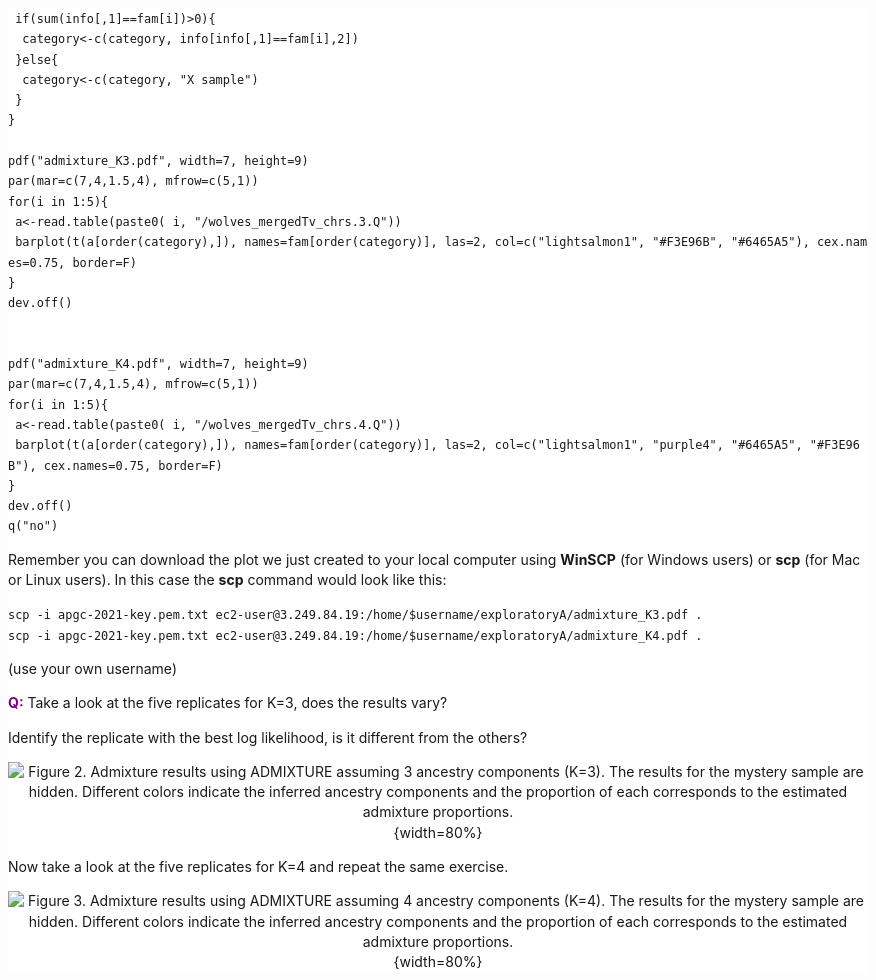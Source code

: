 ```{r, eval = FALSE}
 if(sum(info[,1]==fam[i])>0){
  category<-c(category, info[info[,1]==fam[i],2])
 }else{
  category<-c(category, "X sample") 
 }
}

pdf("admixture_K3.pdf", width=7, height=9)
par(mar=c(7,4,1.5,4), mfrow=c(5,1))
for(i in 1:5){
 a<-read.table(paste0( i, "/wolves_mergedTv_chrs.3.Q"))
 barplot(t(a[order(category),]), names=fam[order(category)], las=2, col=c("lightsalmon1", "#F3E96B", "#6465A5"), cex.names=0.75, border=F)
}
dev.off()


pdf("admixture_K4.pdf", width=7, height=9)
par(mar=c(7,4,1.5,4), mfrow=c(5,1))
for(i in 1:5){
 a<-read.table(paste0( i, "/wolves_mergedTv_chrs.4.Q"))
 barplot(t(a[order(category),]), names=fam[order(category)], las=2, col=c("lightsalmon1", "purple4", "#6465A5", "#F3E96B"), cex.names=0.75, border=F)
}
dev.off()
q("no")
```


Remember you can download the plot we just created to your local computer using **WinSCP** (for Windows users) or **scp** (for Mac or Linux users). In this case the **scp** command would look like this:

```{bash, eval = FALSE}
scp -i apgc-2021-key.pem.txt ec2-user@3.249.84.19:/home/$username/exploratoryA/admixture_K3.pdf .
scp -i apgc-2021-key.pem.txt ec2-user@3.249.84.19:/home/$username/exploratoryA/admixture_K4.pdf .
```

(use your own username)

<span style="color: purple;"> **Q:** </span> Take a look at the five replicates for K=3, does the results vary? 

Identify the replicate with the best log likelihood, is it different from the others? 

<center>

![Figure 2. Admixture results using $ADMIXTURE$ assuming 3 ancestry components (K=3). The results for the mystery sample are hidden. Different colors indicate the inferred ancestry components and the proportion of each corresponds to the estimated admixture proportions.](/Users/Jazmin/Dropbox/Desktop/Teaching/TransmittingScience/IntroPalaeogenomics2023/Figures/admixture_K3.png){width=80%}

</center>

Now take a look at the five replicates for K=4 and repeat the same exercise. 

<center>

![Figure 3. Admixture results using $ADMIXTURE$ assuming 4 ancestry components (K=4). The results for the mystery sample are hidden. Different colors indicate the inferred ancestry components and the proportion of each corresponds to the estimated admixture proportions.](/Users/Jazmin/Dropbox/Desktop/Teaching/TransmittingScience/IntroPalaeogenomics2023/Figures/admixture_K4.png){width=80%}

